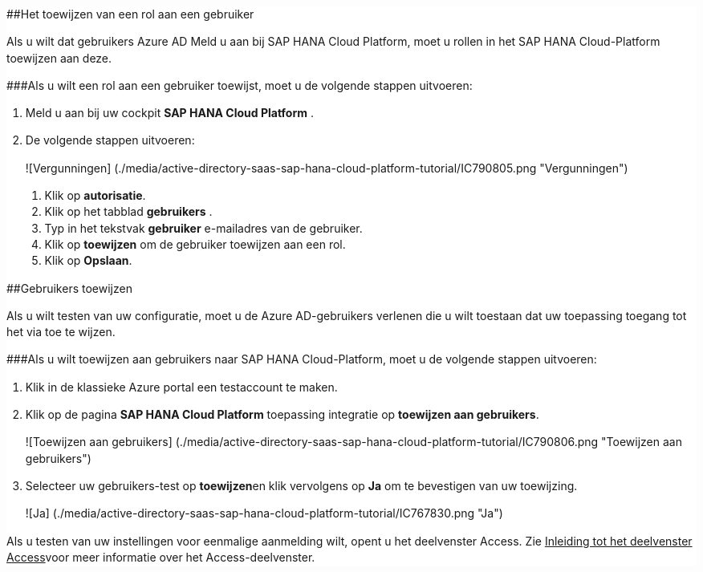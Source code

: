 ##<a name="assigning-a-role-to-a-user"></a>Het toewijzen van een rol aan een gebruiker
  
Als u wilt dat gebruikers Azure AD Meld u aan bij SAP HANA Cloud Platform, moet u rollen in het SAP HANA Cloud-Platform toewijzen aan deze.

###<a name="to-assign-a-role-to-a-user-perform-the-following-steps"></a>Als u wilt een rol aan een gebruiker toewijst, moet u de volgende stappen uitvoeren:

1.  Meld u aan bij uw cockpit **SAP HANA Cloud Platform** .

2.  De volgende stappen uitvoeren:

    ![Vergunningen] (./media/active-directory-saas-sap-hana-cloud-platform-tutorial/IC790805.png "Vergunningen")

    1.  Klik op **autorisatie**.
    2.  Klik op het tabblad **gebruikers** .
    3.  Typ in het tekstvak **gebruiker** e-mailadres van de gebruiker.
    4.  Klik op **toewijzen** om de gebruiker toewijzen aan een rol.
    5.  Klik op **Opslaan**.

##<a name="assigning-users"></a>Gebruikers toewijzen
  
Als u wilt testen van uw configuratie, moet u de Azure AD-gebruikers verlenen die u wilt toestaan dat uw toepassing toegang tot het via toe te wijzen.

###<a name="to-assign-users-to-sap-hana-cloud-platform-perform-the-following-steps"></a>Als u wilt toewijzen aan gebruikers naar SAP HANA Cloud-Platform, moet u de volgende stappen uitvoeren:

1.  Klik in de klassieke Azure portal een testaccount te maken.

2.  Klik op de pagina **SAP HANA Cloud Platform** toepassing integratie op **toewijzen aan gebruikers**.

    ![Toewijzen aan gebruikers] (./media/active-directory-saas-sap-hana-cloud-platform-tutorial/IC790806.png "Toewijzen aan gebruikers")

3.  Selecteer uw gebruikers-test op **toewijzen**en klik vervolgens op **Ja** om te bevestigen van uw toewijzing.

    ![Ja] (./media/active-directory-saas-sap-hana-cloud-platform-tutorial/IC767830.png "Ja")
  
Als u testen van uw instellingen voor eenmalige aanmelding wilt, opent u het deelvenster Access. Zie [Inleiding tot het deelvenster Access](active-directory-saas-access-panel-introduction.md)voor meer informatie over het Access-deelvenster.